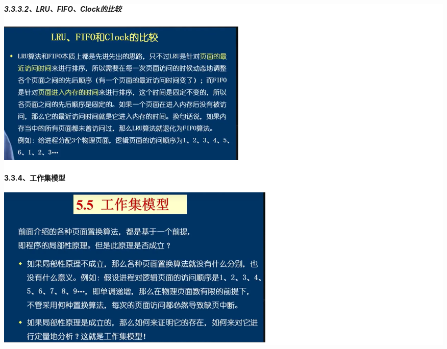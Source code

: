 ##### 3.3.3.2、LRU、FIFO、Clock的比较

<img src="计算机操作系统.assets/image-20221119171354850.webp" alt="image-20221119171354850" style="zoom:50%;" />

#### 3.3.4、工作集模型

<img src="计算机操作系统.assets/image-20221119172805953.webp" alt="image-20221119172805953" style="zoom:50%;" />
